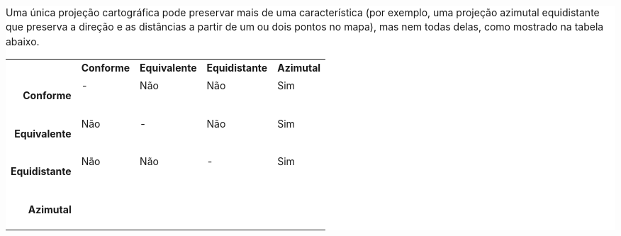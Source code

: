 Uma única projeção cartográfica pode preservar mais de uma característica (por exemplo, uma projeção azimutal equidistante que preserva a direção e as distâncias a partir de um ou dois pontos no mapa), mas nem todas delas, como mostrado na tabela abaixo.


<table>
  <tr>
   <td>
   </td>
   <td><strong>Conforme</strong>
   </td>
   <td><strong>Equivalente</strong>
   </td>
   <td><strong>Equidistante</strong>
   </td>
   <td><strong>Azimutal</strong>
   </td>
  </tr>
  <tr>
   <td><p style="text-align: right">
<strong>Conforme</strong></p>

   </td>
   <td>-
   </td>
   <td>Não
   </td>
   <td>Não
   </td>
   <td>Sim
   </td>
  </tr>
  <tr>
   <td><p style="text-align: right">
<strong>Equivalente</strong></p>

   </td>
   <td>Não
   </td>
   <td>-
   </td>
   <td>Não
   </td>
   <td>Sim
   </td>
  </tr>
  <tr>
   <td><p style="text-align: right">
<strong>Equidistante</strong></p>

   </td>
   <td>Não
   </td>
   <td>Não
   </td>
   <td>-
   </td>
   <td>Sim
   </td>
  </tr>
  <tr>
   <td><p style="text-align: right">
<strong>Azimutal</strong></p>

